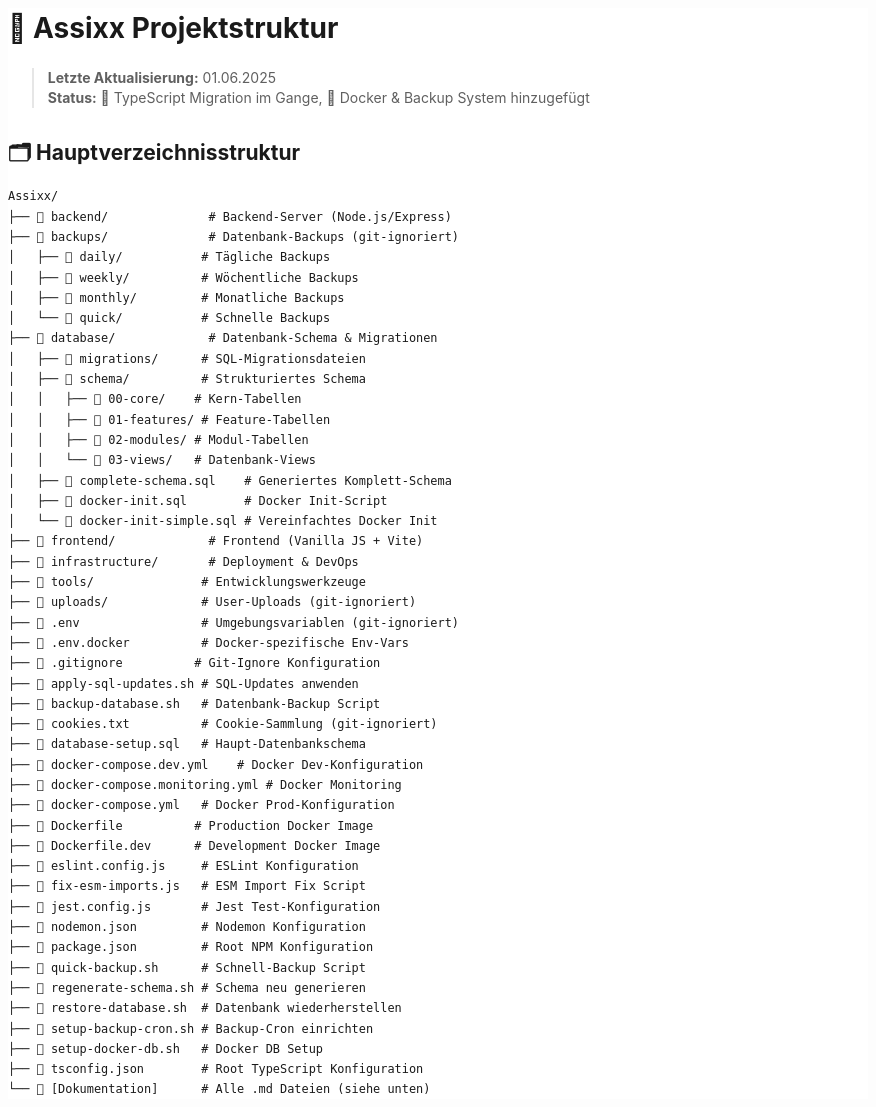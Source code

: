 # 📁 Assixx Projektstruktur

> **Letzte Aktualisierung:** 01.06.2025  
> **Status:** 🔄 TypeScript Migration im Gange, 🐳 Docker & Backup System hinzugefügt

## 🗂️ Hauptverzeichnisstruktur

```
Assixx/
├── 📂 backend/              # Backend-Server (Node.js/Express)
├── 📂 backups/              # Datenbank-Backups (git-ignoriert)
│   ├── 📂 daily/           # Tägliche Backups
│   ├── 📂 weekly/          # Wöchentliche Backups
│   ├── 📂 monthly/         # Monatliche Backups
│   └── 📂 quick/           # Schnelle Backups
├── 📂 database/             # Datenbank-Schema & Migrationen
│   ├── 📂 migrations/      # SQL-Migrationsdateien
│   ├── 📂 schema/          # Strukturiertes Schema
│   │   ├── 📂 00-core/    # Kern-Tabellen
│   │   ├── 📂 01-features/ # Feature-Tabellen
│   │   ├── 📂 02-modules/ # Modul-Tabellen
│   │   └── 📂 03-views/   # Datenbank-Views
│   ├── 📄 complete-schema.sql    # Generiertes Komplett-Schema
│   ├── 📄 docker-init.sql        # Docker Init-Script
│   └── 📄 docker-init-simple.sql # Vereinfachtes Docker Init
├── 📂 frontend/             # Frontend (Vanilla JS + Vite)
├── 📂 infrastructure/       # Deployment & DevOps
├── 📂 tools/               # Entwicklungswerkzeuge
├── 📂 uploads/             # User-Uploads (git-ignoriert)
├── 📄 .env                 # Umgebungsvariablen (git-ignoriert)
├── 📄 .env.docker          # Docker-spezifische Env-Vars
├── 📄 .gitignore          # Git-Ignore Konfiguration
├── 📄 apply-sql-updates.sh # SQL-Updates anwenden
├── 📄 backup-database.sh   # Datenbank-Backup Script
├── 📄 cookies.txt          # Cookie-Sammlung (git-ignoriert)
├── 📄 database-setup.sql   # Haupt-Datenbankschema
├── 📄 docker-compose.dev.yml    # Docker Dev-Konfiguration
├── 📄 docker-compose.monitoring.yml # Docker Monitoring
├── 📄 docker-compose.yml   # Docker Prod-Konfiguration
├── 📄 Dockerfile          # Production Docker Image
├── 📄 Dockerfile.dev      # Development Docker Image
├── 📄 eslint.config.js     # ESLint Konfiguration
├── 📄 fix-esm-imports.js   # ESM Import Fix Script
├── 📄 jest.config.js       # Jest Test-Konfiguration
├── 📄 nodemon.json         # Nodemon Konfiguration
├── 📄 package.json         # Root NPM Konfiguration
├── 📄 quick-backup.sh      # Schnell-Backup Script
├── 📄 regenerate-schema.sh # Schema neu generieren
├── 📄 restore-database.sh  # Datenbank wiederherstellen
├── 📄 setup-backup-cron.sh # Backup-Cron einrichten
├── 📄 setup-docker-db.sh   # Docker DB Setup
├── 📄 tsconfig.json        # Root TypeScript Konfiguration
└── 📄 [Dokumentation]      # Alle .md Dateien (siehe unten)
```
